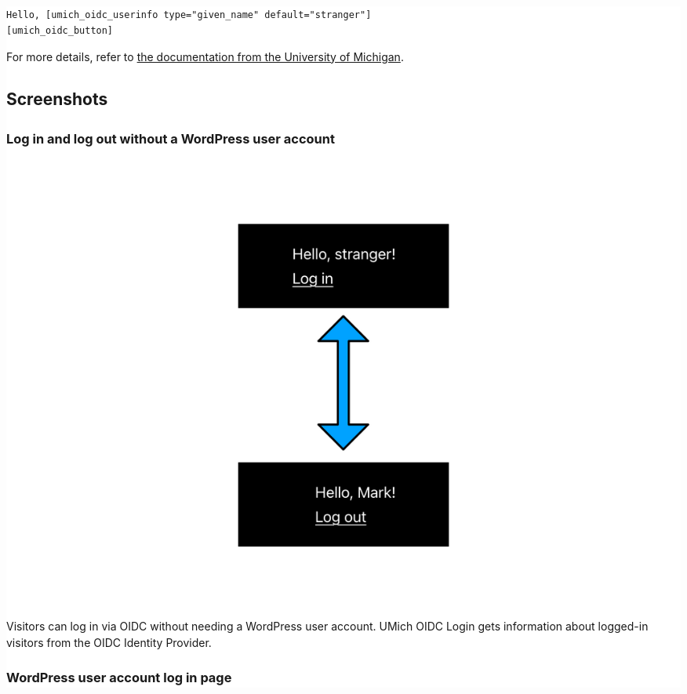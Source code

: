 ```
Hello, [umich_oidc_userinfo type="given_name" default="stranger"]
[umich_oidc_button]
```

For more details, refer to [the documentation from the University of Michigan](https://teamdynamix.umich.edu/TDClient/30/Portal/KB/ArticleDet?ID=9181).


## Screenshots

### Log in and log out without a WordPress user account

![Visitors can log in using OIDC without a WordPress user account.](docs/screenshots/1-login-logout.png)

Visitors can log in via OIDC without needing a WordPress user account.  UMich OIDC Login gets information about logged-in visitors from the OIDC Identity Provider.

### WordPress user account log in page
